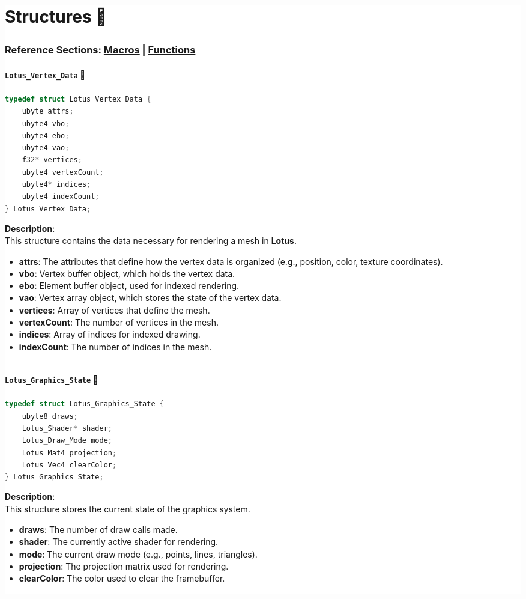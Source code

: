 <a id="Structures"></a>
# **Structures 🪷**

### **Reference Sections:** [Macros](#Macros) | [Functions](#Functions)

#### **`Lotus_Vertex_Data`** 🪷

```c
typedef struct Lotus_Vertex_Data {
    ubyte attrs;
    ubyte4 vbo;
    ubyte4 ebo;
    ubyte4 vao;
    f32* vertices;
    ubyte4 vertexCount;
    ubyte4* indices;
    ubyte4 indexCount;
} Lotus_Vertex_Data;
```

**Description**:  
This structure contains the data necessary for rendering a mesh in **Lotus**.

- **attrs**: The attributes that define how the vertex data is organized (e.g., position, color, texture coordinates).
- **vbo**: Vertex buffer object, which holds the vertex data.
- **ebo**: Element buffer object, used for indexed rendering.
- **vao**: Vertex array object, which stores the state of the vertex data.
- **vertices**: Array of vertices that define the mesh.
- **vertexCount**: The number of vertices in the mesh.
- **indices**: Array of indices for indexed drawing.
- **indexCount**: The number of indices in the mesh.

---

#### **`Lotus_Graphics_State`** 🪷

```c
typedef struct Lotus_Graphics_State {
    ubyte8 draws;
    Lotus_Shader* shader;
    Lotus_Draw_Mode mode;
    Lotus_Mat4 projection;
    Lotus_Vec4 clearColor;
} Lotus_Graphics_State;
```

**Description**:  
This structure stores the current state of the graphics system.

- **draws**: The number of draw calls made.
- **shader**: The currently active shader for rendering.
- **mode**: The current draw mode (e.g., points, lines, triangles).
- **projection**: The projection matrix used for rendering.
- **clearColor**: The color used to clear the framebuffer.

---